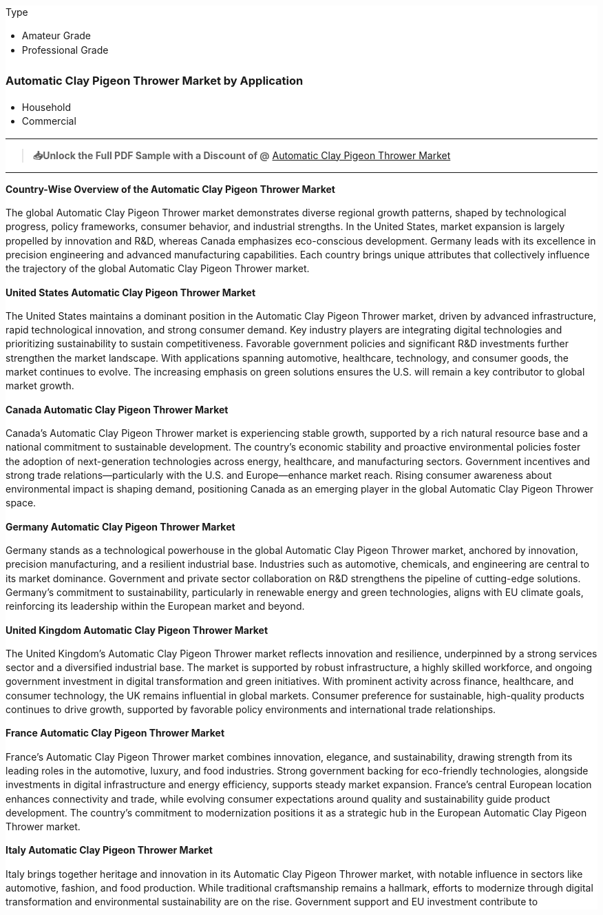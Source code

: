 Type</h3><ul><li>Amateur Grade</li><li> Professional Grade</li></ul><h3>Automatic Clay Pigeon Thrower Market by Application</h3><ul><li>Household</li><li> Commercial</li></ul></p><hr /><blockquote><p><strong>📥Unlock the Full PDF Sample with a Discount of @</strong> <a href="https://www.marketresearchintellect.com/ask-for-discount/?rid=1031891&amp;utm_source=Github-April&amp;utm_medium=026">Automatic Clay Pigeon Thrower Market</a></p></blockquote><hr /><p class="" data-start="217" data-end="261"><strong data-start="217" data-end="261">Country-Wise Overview of the Automatic Clay Pigeon Thrower Market</strong></p><p class="" data-start="263" data-end="774">The global Automatic Clay Pigeon Thrower market demonstrates diverse regional growth patterns, shaped by technological progress, policy frameworks, consumer behavior, and industrial strengths. In the United States, market expansion is largely propelled by innovation and R&amp;D, whereas Canada emphasizes eco-conscious development. Germany leads with its excellence in precision engineering and advanced manufacturing capabilities. Each country brings unique attributes that collectively influence the trajectory of the global Automatic Clay Pigeon Thrower market.</p><p class="" data-start="776" data-end="1421"><strong data-start="776" data-end="805">United States Automatic Clay Pigeon Thrower Market</strong></p><p class="" data-start="776" data-end="1421">The United States maintains a dominant position in the Automatic Clay Pigeon Thrower market, driven by advanced infrastructure, rapid technological innovation, and strong consumer demand. Key industry players are integrating digital technologies and prioritizing sustainability to sustain competitiveness. Favorable government policies and significant R&amp;D investments further strengthen the market landscape. With applications spanning automotive, healthcare, technology, and consumer goods, the market continues to evolve. The increasing emphasis on green solutions ensures the U.S. will remain a key contributor to global market growth.</p><p class="" data-start="1423" data-end="2019"><strong data-start="1423" data-end="1445">Canada Automatic Clay Pigeon Thrower Market</strong></p><p class="" data-start="1423" data-end="2019">Canada&rsquo;s Automatic Clay Pigeon Thrower market is experiencing stable growth, supported by a rich natural resource base and a national commitment to sustainable development. The country&rsquo;s economic stability and proactive environmental policies foster the adoption of next-generation technologies across energy, healthcare, and manufacturing sectors. Government incentives and strong trade relations&mdash;particularly with the U.S. and Europe&mdash;enhance market reach. Rising consumer awareness about environmental impact is shaping demand, positioning Canada as an emerging player in the global Automatic Clay Pigeon Thrower space.</p><p class="" data-start="2021" data-end="2591"><strong data-start="2021" data-end="2044">Germany Automatic Clay Pigeon Thrower Market</strong></p><p class="" data-start="2021" data-end="2591">Germany stands as a technological powerhouse in the global Automatic Clay Pigeon Thrower market, anchored by innovation, precision manufacturing, and a resilient industrial base. Industries such as automotive, chemicals, and engineering are central to its market dominance. Government and private sector collaboration on R&amp;D strengthens the pipeline of cutting-edge solutions. Germany&rsquo;s commitment to sustainability, particularly in renewable energy and green technologies, aligns with EU climate goals, reinforcing its leadership within the European market and beyond.</p><p class="" data-start="2593" data-end="3221"><strong data-start="2593" data-end="2623">United Kingdom Automatic Clay Pigeon Thrower Market</strong></p><p class="" data-start="2593" data-end="3221">The United Kingdom&rsquo;s Automatic Clay Pigeon Thrower market reflects innovation and resilience, underpinned by a strong services sector and a diversified industrial base. The market is supported by robust infrastructure, a highly skilled workforce, and ongoing government investment in digital transformation and green initiatives. With prominent activity across finance, healthcare, and consumer technology, the UK remains influential in global markets. Consumer preference for sustainable, high-quality products continues to drive growth, supported by favorable policy environments and international trade relationships.</p><p class="" data-start="3223" data-end="3838"><strong data-start="3223" data-end="3245">France Automatic Clay Pigeon Thrower Market</strong></p><p class="" data-start="3223" data-end="3838">France&rsquo;s Automatic Clay Pigeon Thrower market combines innovation, elegance, and sustainability, drawing strength from its leading roles in the automotive, luxury, and food industries. Strong government backing for eco-friendly technologies, alongside investments in digital infrastructure and energy efficiency, supports steady market expansion. France&rsquo;s central European location enhances connectivity and trade, while evolving consumer expectations around quality and sustainability guide product development. The country&rsquo;s commitment to modernization positions it as a strategic hub in the European Automatic Clay Pigeon Thrower market.</p><p class="" data-start="3840" data-end="4422"><strong data-start="3840" data-end="3861">Italy Automatic Clay Pigeon Thrower Market</strong></p><p class="" data-start="3840" data-end="4422">Italy brings together heritage and innovation in its Automatic Clay Pigeon Thrower market, with notable influence in sectors like automotive, fashion, and food production. While traditional craftsmanship remains a hallmark, efforts to modernize through digital transformation and environmental sustainability are on the rise. Government support and EU investment contribute to